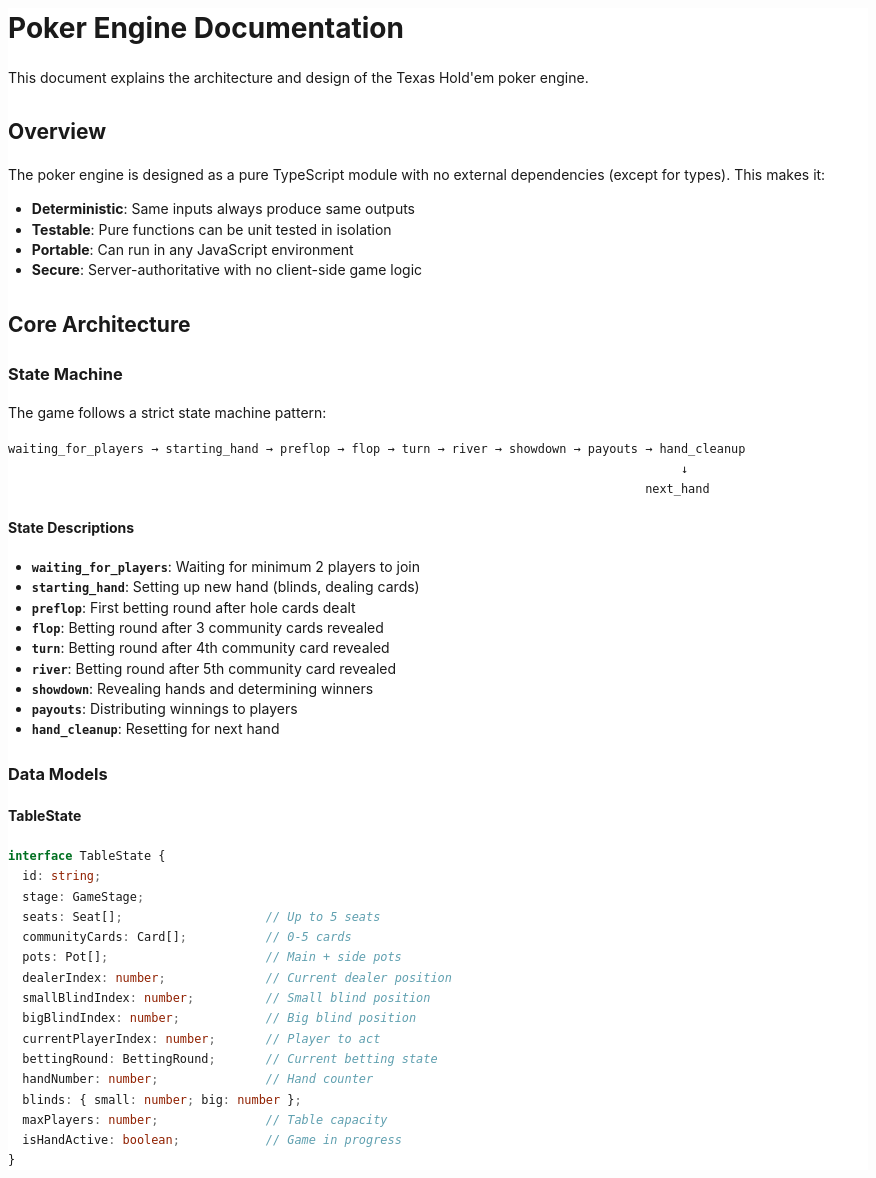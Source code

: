 # Poker Engine Documentation

This document explains the architecture and design of the Texas Hold'em poker engine.

## Overview

The poker engine is designed as a pure TypeScript module with no external dependencies (except for types). This makes it:

- **Deterministic**: Same inputs always produce same outputs
- **Testable**: Pure functions can be unit tested in isolation  
- **Portable**: Can run in any JavaScript environment
- **Secure**: Server-authoritative with no client-side game logic

## Core Architecture

### State Machine

The game follows a strict state machine pattern:

```
waiting_for_players → starting_hand → preflop → flop → turn → river → showdown → payouts → hand_cleanup
                                                                                              ↓
                                                                                         next_hand
```

#### State Descriptions

- **`waiting_for_players`**: Waiting for minimum 2 players to join
- **`starting_hand`**: Setting up new hand (blinds, dealing cards)
- **`preflop`**: First betting round after hole cards dealt
- **`flop`**: Betting round after 3 community cards revealed
- **`turn`**: Betting round after 4th community card revealed  
- **`river`**: Betting round after 5th community card revealed
- **`showdown`**: Revealing hands and determining winners
- **`payouts`**: Distributing winnings to players
- **`hand_cleanup`**: Resetting for next hand

### Data Models

#### TableState
```typescript
interface TableState {
  id: string;
  stage: GameStage;
  seats: Seat[];                    // Up to 5 seats
  communityCards: Card[];           // 0-5 cards
  pots: Pot[];                      // Main + side pots
  dealerIndex: number;              // Current dealer position
  smallBlindIndex: number;          // Small blind position
  bigBlindIndex: number;            // Big blind position
  currentPlayerIndex: number;       // Player to act
  bettingRound: BettingRound;       // Current betting state
  handNumber: number;               // Hand counter
  blinds: { small: number; big: number };
  maxPlayers: number;               // Table capacity
  isHandActive: boolean;            // Game in progress
}
```
